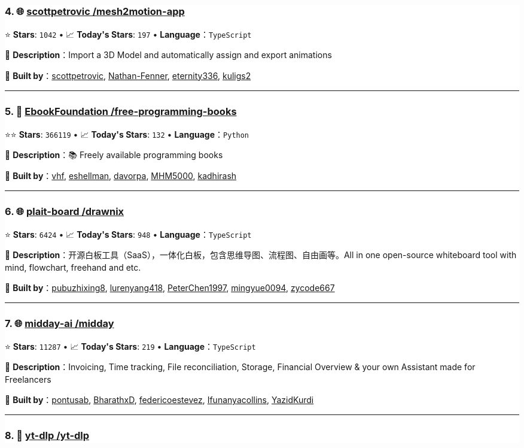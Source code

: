 
### 4. 🌐 [scottpetrovic /mesh2motion-app](https://github.com/scottpetrovic/mesh2motion-app)

⭐ **Stars**: `1042`   •   📈 **Today's Stars**: `197`   •   **Language**：`TypeScript`

📝 **Description**：Import a 3D Model and automatically assign and export animations

🤝 **Built by**：[scottpetrovic](https://github.com/scottpetrovic), [Nathan-Fenner](https://github.com/Nathan-Fenner), [eternity336](https://github.com/eternity336), [kuligs2](https://github.com/kuligs2)

---

### 5. 🐍 [EbookFoundation /free-programming-books](https://github.com/EbookFoundation/free-programming-books)

⭐⭐ **Stars**: `366119`   •   📈 **Today's Stars**: `132`   •   **Language**：`Python`

📝 **Description**：📚 Freely available programming books

🤝 **Built by**：[vhf](https://github.com/vhf), [eshellman](https://github.com/eshellman), [davorpa](https://github.com/davorpa), [MHM5000](https://github.com/MHM5000), [kadhirash](https://github.com/kadhirash)

---

### 6. 🌐 [plait-board /drawnix](https://github.com/plait-board/drawnix)

⭐ **Stars**: `6424`   •   📈 **Today's Stars**: `948`   •   **Language**：`TypeScript`

📝 **Description**：开源白板工具（SaaS），一体化白板，包含思维导图、流程图、自由画等。All in one open-source whiteboard tool with mind, flowchart, freehand and etc.

🤝 **Built by**：[pubuzhixing8](https://github.com/pubuzhixing8), [lurenyang418](https://github.com/lurenyang418), [PeterChen1997](https://github.com/PeterChen1997), [mingyue0094](https://github.com/mingyue0094), [zycode667](https://github.com/zycode667)

---

### 7. 🌐 [midday-ai /midday](https://github.com/midday-ai/midday)

⭐ **Stars**: `11287`   •   📈 **Today's Stars**: `219`   •   **Language**：`TypeScript`

📝 **Description**：Invoicing, Time tracking, File reconciliation, Storage, Financial Overview & your own Assistant made for Freelancers

🤝 **Built by**：[pontusab](https://github.com/pontusab), [BharathxD](https://github.com/BharathxD), [federicoestevez](https://github.com/federicoestevez), [Ifunanyacollins](https://github.com/Ifunanyacollins), [YazidKurdi](https://github.com/YazidKurdi)

---

### 8. 🐍 [yt-dlp /yt-dlp](https://github.com/yt-dlp/yt-dlp)
